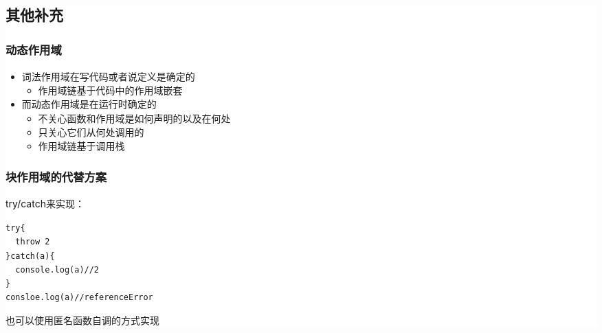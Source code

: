 ## 其他补充

### 动态作用域

- 词法作用域在写代码或者说定义是确定的  
  - 作用域链基于代码中的作用域嵌套
- 而动态作用域是在运行时确定的
  - 不关心函数和作用域是如何声明的以及在何处
  - 只关心它们从何处调用的
  - 作用域链基于调用栈

### 块作用域的代替方案

try/catch来实现：

```
try{
  throw 2
}catch(a){
  console.log(a)//2
}
consloe.log(a)//referenceError
```

也可以使用匿名函数自调的方式实现
